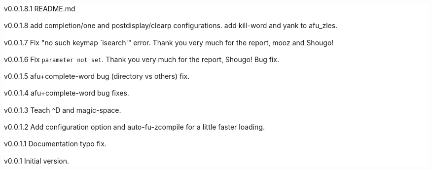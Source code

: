 v0.0.1.8.1
README.md

v0.0.1.8
add completion/one and postdisplay/clearp configurations.
add kill-word and yank to afu_zles.

v0.0.1.7
Fix "no such keymap `isearch'" error.
Thank you very much for the report, mooz and Shougo!

v0.0.1.6
Fix `parameter not set`. Thank you very much for the report, Shougo!
Bug fix.

v0.0.1.5
afu+complete-word bug (directory vs others) fix.

v0.0.1.4
afu+complete-word bug fixes.

v0.0.1.3
Teach ^D and magic-space.

v0.0.1.2
Add configuration option and auto-fu-zcompile for a little faster loading.

v0.0.1.1
Documentation typo fix.

v0.0.1
Initial version.
</pre>

